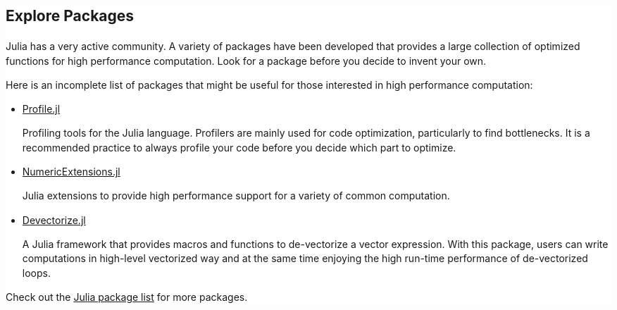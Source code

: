 ## Explore Packages

Julia has a very active community. A variety of packages have been developed that provides a large collection of optimized functions for high performance computation. Look for a package before you decide to invent your own. 

Here is an incomplete list of packages that might be useful for those interested in high performance computation:

* [Profile.jl](https://github.com/timholy/Profile.jl)

    Profiling tools for the Julia language. Profilers are mainly used for code optimization, particularly to find bottlenecks. It is a recommended practice to always profile your code before you decide which part to optimize.

* [NumericExtensions.jl](https://github.com/lindahua/NumericExtensions.jl)

    Julia extensions to provide high performance support for a variety of common computation.

* [Devectorize.jl](https://github.com/lindahua/Devectorize.jl)

    A Julia framework that provides macros and functions to de-vectorize a vector expression. With this package, users can write computations in high-level vectorized way and at the same time enjoying the high run-time performance of de-vectorized loops. 

Check out the [Julia package list](http://docs.julialang.org/en/latest/packages/packagelist/) for more packages.
